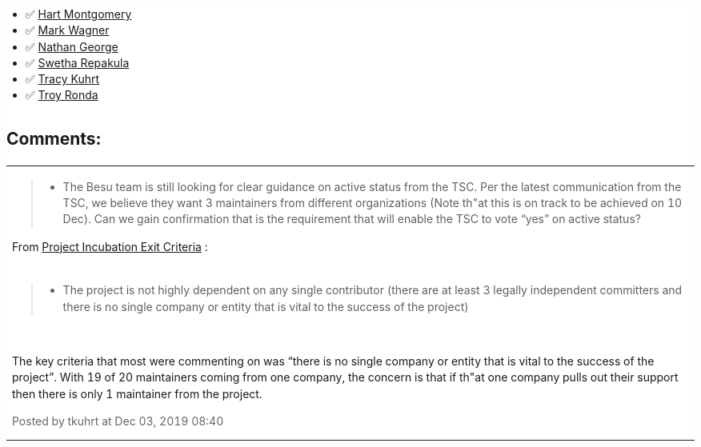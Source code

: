 -   ✅ <a href="https://wiki.hyperledger.org/display/~hartm" class="confluence-userlink user-mention" data-username="hartm" data-linked-resource-id="6422922" data-linked-resource-version="1" data-linked-resource-type="userinfo" data-base-url="https://wiki.hyperledger.org">Hart Montgomery</a>
-   ✅ <a href="https://wiki.hyperledger.org/display/~mwagner" class="confluence-userlink user-mention" data-username="mwagner" data-linked-resource-id="5505170" data-linked-resource-version="1" data-linked-resource-type="userinfo" data-base-url="https://wiki.hyperledger.org">Mark Wagner</a>
-   ✅ <a href="https://wiki.hyperledger.org/display/~nage" class="confluence-userlink user-mention" data-username="nage" data-linked-resource-id="2393038" data-linked-resource-version="1" data-linked-resource-type="userinfo" data-base-url="https://wiki.hyperledger.org">Nathan George</a>
-   ✅ <a href="https://wiki.hyperledger.org/display/~swetharepakula" class="confluence-userlink user-mention" data-username="swetharepakula" data-linked-resource-id="5505323" data-linked-resource-version="1" data-linked-resource-type="userinfo" data-base-url="https://wiki.hyperledger.org">Swetha Repakula</a>
-   ✅ <a href="https://wiki.hyperledger.org/display/~tkuhrt" class="confluence-userlink user-mention" data-username="tkuhrt" data-linked-resource-id="1180151" data-linked-resource-version="2" data-linked-resource-type="userinfo" data-base-url="https://wiki.hyperledger.org">Tracy Kuhrt</a>
-   ✅ <a href="https://wiki.hyperledger.org/display/~troyronda" class="confluence-userlink user-mention" data-username="troyronda" data-linked-resource-id="9110618" data-linked-resource-version="2" data-linked-resource-type="userinfo" data-base-url="https://wiki.hyperledger.org">Troy Ronda</a>



## Comments:

<table data-border="0" width="100%">
<colgroup>
<col style="width: 100%" />
</colgroup>
<tbody>
<tr class="odd">
<td><span id="comment-24777798"></span>
<blockquote>
<ul class="incremental">
<li><span>The Besu team is still looking for clear guidance on active
status from the TSC. Per the latest communication from the TSC, we
believe they want 3 maintainers from different organizations (Note th"at this is on track to be achieved on 10 Dec). Can we gain confirmation
that is the requirement that will enable the TSC to vote “yes” on active
status? </span></li>
</ul>
</blockquote>
<p><span>From <a href="https://wiki.hyperledger.org/display/HYP/Project+Incubation+Exit+Criteria" rel="nofollow">Project Incubation Exit Criteria</a> :<br />
<br /></span></p>
<blockquote>
<ul class="incremental">
<li><p>The project is not highly dependent on any single contributor
(there are at least 3 legally independent committers and there is no
single company or entity that is vital to the success of the
project)</p></li>
</ul>
</blockquote>
<p><br />
</p>
<p>The key criteria that most were commenting on was “there is no single
company or entity that is vital to the success of the project”. With 19
of 20 maintainers coming from one company, the concern is that if th"at one company pulls out their support then there is only 1 maintainer from
the project.</p>
<div class="smallfont" data-align="left" style="color: #666666; width: 98%; margin-bottom: 10px;">
 Posted by tkuhrt at Dec
03, 2019 08:40 </div ></td>
</tr>
<tr class="even">